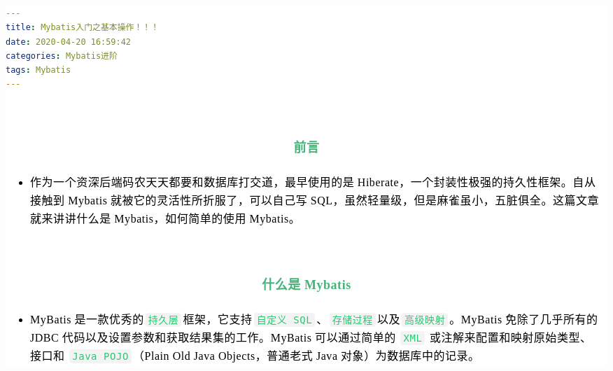 ```yaml
---
title: Mybatis入门之基本操作！！！
date: 2020-04-20 16:59:42
categories: Mybatis进阶
tags: Mybatis
---
```

<section id="nice" data-tool="mdnice编辑器" data-website="https://www.mdnice.com" style="padding: 0 10px; word-spacing: 0px; word-wrap: break-word; text-align: left; font-family: Optima-Regular, Optima, PingFangSC-light, PingFangTC-light, 'PingFang SC', Cambria, Cochin, Georgia, Times, 'Times New Roman', serif; line-height: 1.6; letter-spacing: .034em; color: rgb(63, 63, 63); font-size: 16px; word-break: all;"><h2 data-tool="mdnice编辑器" style="padding: 0px; font-weight: bold; color: black; font-size: 22px; display: block; text-align: center; background-image: url(https://my-wechat.mdnice.com/koala-2.png); background-position: center center; background-repeat: no-repeat; background-attachment: initial; background-origin: initial; background-clip: initial; background-size: 50px; margin-top: 1em; margin-bottom: 10px;"><span class="prefix" style="display: none;"></span><span class="content" style="text-align: center; display: inline-block; height: 38px; line-height: 42px; color: #48b378; background-position: left center; background-repeat: no-repeat; background-attachment: initial; background-origin: initial; background-clip: initial; background-size: 63px; margin-top: 38px; font-size: 18px; margin-bottom: 10px;">前言</span><span class="suffix"></span></h2>
<ul data-tool="mdnice编辑器" style="margin-top: 8px; margin-bottom: 8px; padding-left: 25px; color: black; list-style-type: disc;">
<li><section style="margin-top: 5px; margin-bottom: 5px; line-height: 26px; text-align: left; color: rgb(1,1,1); font-weight: 500;">作为一个资深后端码农天天都要和数据库打交道，最早使用的是 Hiberate，一个封装性极强的持久性框架。自从接触到 Mybatis 就被它的灵活性所折服了，可以自己写 SQL，虽然轻量级，但是麻雀虽小，五脏俱全。这篇文章就来讲讲什么是 Mybatis，如何简单的使用 Mybatis。</section></li></ul>
<h2 data-tool="mdnice编辑器" style="padding: 0px; font-weight: bold; color: black; font-size: 22px; display: block; text-align: center; background-image: url(https://my-wechat.mdnice.com/koala-2.png); background-position: center center; background-repeat: no-repeat; background-attachment: initial; background-origin: initial; background-clip: initial; background-size: 50px; margin-top: 1em; margin-bottom: 10px;"><span class="prefix" style="display: none;"></span><span class="content" style="text-align: center; display: inline-block; height: 38px; line-height: 42px; color: #48b378; background-position: left center; background-repeat: no-repeat; background-attachment: initial; background-origin: initial; background-clip: initial; background-size: 63px; margin-top: 38px; font-size: 18px; margin-bottom: 10px;">什么是 Mybatis</span><span class="suffix"></span></h2>
<ul data-tool="mdnice编辑器" style="margin-top: 8px; margin-bottom: 8px; padding-left: 25px; color: black; list-style-type: disc;">
<li><section style="margin-top: 5px; margin-bottom: 5px; line-height: 26px; text-align: left; color: rgb(1,1,1); font-weight: 500;">MyBatis 是一款优秀的<code style="font-size: 14px; word-wrap: break-word; padding: 2px 4px; border-radius: 4px; margin: 0 2px; background-color: rgba(27,31,35,.05); font-family: Operator Mono, Consolas, Monaco, Menlo, monospace; word-break: break-all; color: #28ca71;">持久层</code>框架，它支持<code style="font-size: 14px; word-wrap: break-word; padding: 2px 4px; border-radius: 4px; margin: 0 2px; background-color: rgba(27,31,35,.05); font-family: Operator Mono, Consolas, Monaco, Menlo, monospace; word-break: break-all; color: #28ca71;">自定义 SQL</code>、<code style="font-size: 14px; word-wrap: break-word; padding: 2px 4px; border-radius: 4px; margin: 0 2px; background-color: rgba(27,31,35,.05); font-family: Operator Mono, Consolas, Monaco, Menlo, monospace; word-break: break-all; color: #28ca71;">存储过程</code>以及<code style="font-size: 14px; word-wrap: break-word; padding: 2px 4px; border-radius: 4px; margin: 0 2px; background-color: rgba(27,31,35,.05); font-family: Operator Mono, Consolas, Monaco, Menlo, monospace; word-break: break-all; color: #28ca71;">高级映射</code>。MyBatis 免除了几乎所有的 JDBC 代码以及设置参数和获取结果集的工作。MyBatis 可以通过简单的 <code style="font-size: 14px; word-wrap: break-word; padding: 2px 4px; border-radius: 4px; margin: 0 2px; background-color: rgba(27,31,35,.05); font-family: Operator Mono, Consolas, Monaco, Menlo, monospace; word-break: break-all; color: #28ca71;">XML</code> 或注解来配置和映射原始类型、接口和 <code style="font-size: 14px; word-wrap: break-word; padding: 2px 4px; border-radius: 4px; margin: 0 2px; background-color: rgba(27,31,35,.05); font-family: Operator Mono, Consolas, Monaco, Menlo, monospace; word-break: break-all; color: #28ca71;">Java POJO</code>（Plain Old Java Objects，普通老式 Java 对象）为数据库中的记录。</section></li></ul>